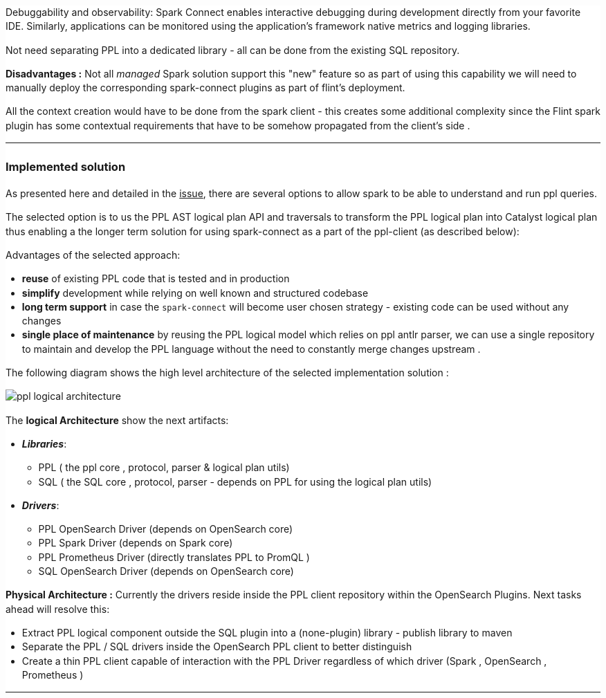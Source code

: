Debuggability and observability: Spark Connect enables interactive debugging during development directly from your favorite IDE. Similarly, applications can be monitored using the application’s framework native metrics and logging libraries.

Not need separating PPL into a dedicated library - all can be done from the existing SQL repository.

**Disadvantages :**
Not all _managed_ Spark solution support this "new" feature so as part of using this capability we will need to manually deploy the corresponding spark-connect plugins as part of flint’s deployment.

All the context creation would have to be done from the spark client - this creates some additional complexity since the Flint spark plugin has some contextual requirements that have to be somehow propagated from the client’s side .

---

### Implemented solution
As presented here and detailed in the [issue](https://github.com/opensearch-project/opensearch-spark/issues/30), there are several options to allow spark to be able to understand and run ppl queries.

The selected option is to us the PPL AST logical plan API and traversals to transform the PPL logical plan into Catalyst logical plan thus enabling a the longer term
solution for using spark-connect as a part of the ppl-client (as described below): 

Advantages of the selected approach:

- **reuse** of existing PPL code that is tested and in production
- **simplify** development while relying on well known and structured codebase
- **long term support** in case the `spark-connect` will become user chosen strategy - existing code can be used without any changes
- **single place of maintenance**  by reusing the PPL logical model which relies on ppl antlr parser, we can use a single repository to maintain and develop the PPL language without the need to constantly merge changes upstream .

The following diagram shows the high level architecture of the selected implementation solution :

![ppl logical architecture ](https://github.com/opensearch-project/opensearch-spark/assets/48943349/6965258f-9823-4f12-a4f9-529c1365fc4a)

The **logical Architecture**  show the next artifacts:
- **_Libraries_**:
    - PPL ( the ppl core , protocol, parser & logical plan utils)
    - SQL ( the SQL core , protocol, parser - depends on PPL for using the logical plan utils)

- **_Drivers_**:
    -  PPL OpenSearch Driver (depends on OpenSearch core)
    -  PPL Spark Driver (depends on Spark core)
    -  PPL Prometheus Driver (directly translates PPL to PromQL )
    -  SQL OpenSearch Driver (depends on OpenSearch core)

**Physical Architecture :**
Currently the drivers reside inside the PPL client repository within the OpenSearch Plugins.
Next tasks ahead will resolve this:

- Extract PPL logical component outside the SQL plugin into a (none-plugin) library - publish library to maven
- Separate the PPL / SQL drivers inside the OpenSearch PPL client to better distinguish
- Create a thin PPL client capable of interaction with the PPL Driver regardless of which driver (Spark , OpenSearch , Prometheus )

---